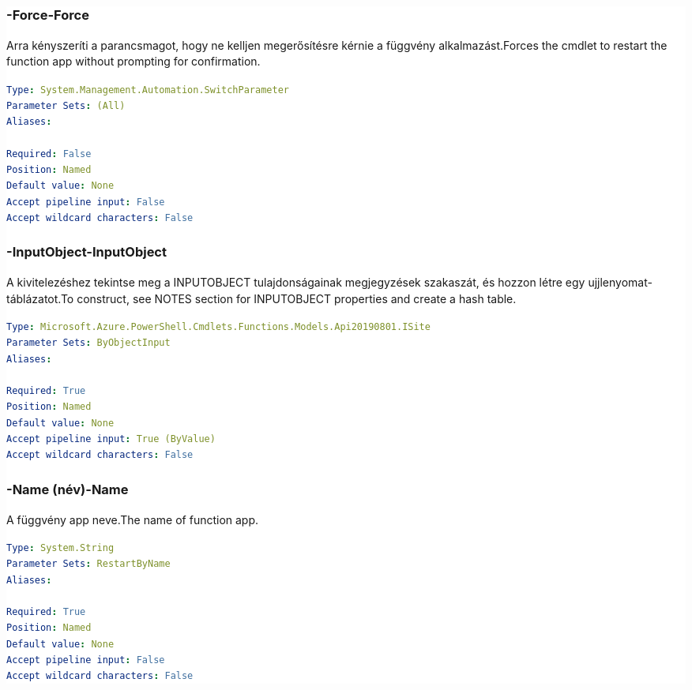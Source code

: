 ### <span data-ttu-id="79c49-117">-Force</span><span class="sxs-lookup"><span data-stu-id="79c49-117">-Force</span></span>
<span data-ttu-id="79c49-118">Arra kényszeríti a parancsmagot, hogy ne kelljen megerősítésre kérnie a függvény alkalmazást.</span><span class="sxs-lookup"><span data-stu-id="79c49-118">Forces the cmdlet to restart the function app without prompting for confirmation.</span></span>

```yaml
Type: System.Management.Automation.SwitchParameter
Parameter Sets: (All)
Aliases:

Required: False
Position: Named
Default value: None
Accept pipeline input: False
Accept wildcard characters: False
```

### <span data-ttu-id="79c49-119">-InputObject</span><span class="sxs-lookup"><span data-stu-id="79c49-119">-InputObject</span></span>
<span data-ttu-id="79c49-120">A kivitelezéshez tekintse meg a INPUTOBJECT tulajdonságainak megjegyzések szakaszát, és hozzon létre egy ujjlenyomat-táblázatot.</span><span class="sxs-lookup"><span data-stu-id="79c49-120">To construct, see NOTES section for INPUTOBJECT properties and create a hash table.</span></span>

```yaml
Type: Microsoft.Azure.PowerShell.Cmdlets.Functions.Models.Api20190801.ISite
Parameter Sets: ByObjectInput
Aliases:

Required: True
Position: Named
Default value: None
Accept pipeline input: True (ByValue)
Accept wildcard characters: False
```

### <span data-ttu-id="79c49-121">-Name (név)</span><span class="sxs-lookup"><span data-stu-id="79c49-121">-Name</span></span>
<span data-ttu-id="79c49-122">A függvény app neve.</span><span class="sxs-lookup"><span data-stu-id="79c49-122">The name of function app.</span></span>

```yaml
Type: System.String
Parameter Sets: RestartByName
Aliases:

Required: True
Position: Named
Default value: None
Accept pipeline input: False
Accept wildcard characters: False
```
